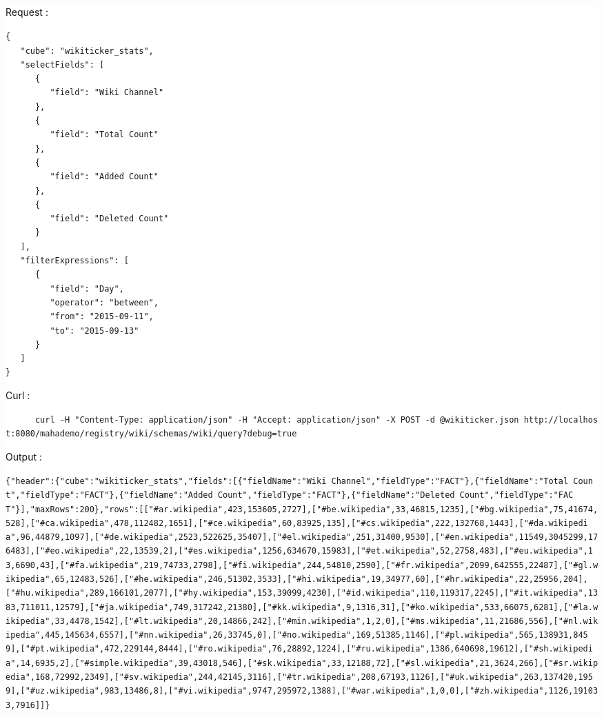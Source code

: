   Request : 
``` 
{
   "cube": "wikiticker_stats",
   "selectFields": [
      {
         "field": "Wiki Channel"
      },
      {
         "field": "Total Count"
      },
      {
         "field": "Added Count"
      },
      {
         "field": "Deleted Count"
      }
   ],
   "filterExpressions": [
      {
         "field": "Day",
         "operator": "between",
         "from": "2015-09-11",
         "to": "2015-09-13"
      }
   ]
}     
```


  Curl : 
```
      curl -H "Content-Type: application/json" -H "Accept: application/json" -X POST -d @wikiticker.json http://localhost:8080/mahademo/registry/wiki/schemas/wiki/query?debug=true  
```
  
  Output : 
```
{"header":{"cube":"wikiticker_stats","fields":[{"fieldName":"Wiki Channel","fieldType":"FACT"},{"fieldName":"Total Count","fieldType":"FACT"},{"fieldName":"Added Count","fieldType":"FACT"},{"fieldName":"Deleted Count","fieldType":"FACT"}],"maxRows":200},"rows":[["#ar.wikipedia",423,153605,2727],["#be.wikipedia",33,46815,1235],["#bg.wikipedia",75,41674,528],["#ca.wikipedia",478,112482,1651],["#ce.wikipedia",60,83925,135],["#cs.wikipedia",222,132768,1443],["#da.wikipedia",96,44879,1097],["#de.wikipedia",2523,522625,35407],["#el.wikipedia",251,31400,9530],["#en.wikipedia",11549,3045299,176483],["#eo.wikipedia",22,13539,2],["#es.wikipedia",1256,634670,15983],["#et.wikipedia",52,2758,483],["#eu.wikipedia",13,6690,43],["#fa.wikipedia",219,74733,2798],["#fi.wikipedia",244,54810,2590],["#fr.wikipedia",2099,642555,22487],["#gl.wikipedia",65,12483,526],["#he.wikipedia",246,51302,3533],["#hi.wikipedia",19,34977,60],["#hr.wikipedia",22,25956,204],["#hu.wikipedia",289,166101,2077],["#hy.wikipedia",153,39099,4230],["#id.wikipedia",110,119317,2245],["#it.wikipedia",1383,711011,12579],["#ja.wikipedia",749,317242,21380],["#kk.wikipedia",9,1316,31],["#ko.wikipedia",533,66075,6281],["#la.wikipedia",33,4478,1542],["#lt.wikipedia",20,14866,242],["#min.wikipedia",1,2,0],["#ms.wikipedia",11,21686,556],["#nl.wikipedia",445,145634,6557],["#nn.wikipedia",26,33745,0],["#no.wikipedia",169,51385,1146],["#pl.wikipedia",565,138931,8459],["#pt.wikipedia",472,229144,8444],["#ro.wikipedia",76,28892,1224],["#ru.wikipedia",1386,640698,19612],["#sh.wikipedia",14,6935,2],["#simple.wikipedia",39,43018,546],["#sk.wikipedia",33,12188,72],["#sl.wikipedia",21,3624,266],["#sr.wikipedia",168,72992,2349],["#sv.wikipedia",244,42145,3116],["#tr.wikipedia",208,67193,1126],["#uk.wikipedia",263,137420,1959],["#uz.wikipedia",983,13486,8],["#vi.wikipedia",9747,295972,1388],["#war.wikipedia",1,0,0],["#zh.wikipedia",1126,191033,7916]]}
```
